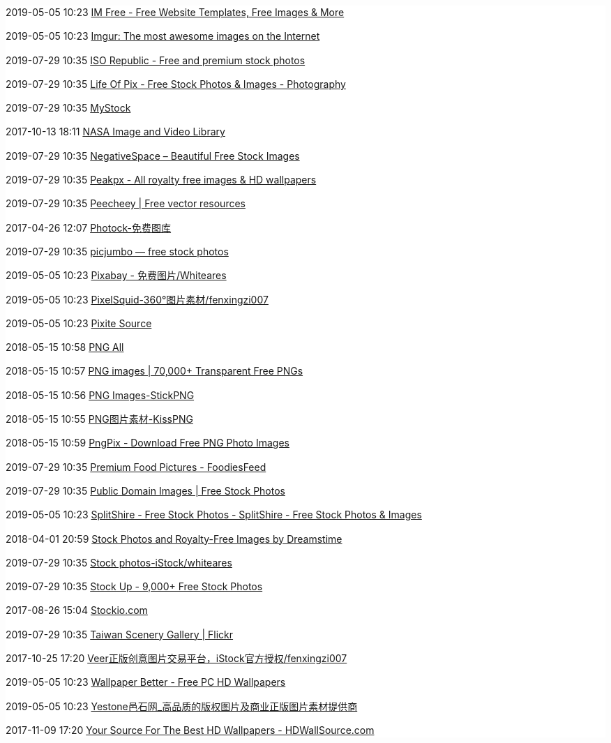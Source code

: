 2019-05-05 10:23 [IM Free - Free Website Templates, Free Images &amp; More](http://www.imcreator.com/free)

2019-05-05 10:23 [Imgur: The most awesome images on the Internet](http://imgur.com/)

2019-07-29 10:35 [ISO Republic - Free and premium stock photos](https://isorepublic.com/)

2019-07-29 10:35 [Life Of Pix - Free Stock Photos &amp; Images - Photography](https://www.lifeofpix.com/)

2019-07-29 10:35 [MyStock](https://mystock.themeisle.com/)

2017-10-13 18:11 [NASA Image and Video Library](https://images.nasa.gov/)

2019-07-29 10:35 [NegativeSpace – Beautiful Free Stock Images](https://www.negativespace.co/)

2019-07-29 10:35 [Peakpx - All royalty free images &amp; HD wallpapers](http://www.peakpx.com/)

2019-07-29 10:35 [Peecheey | Free vector resources](https://www.peecheey.com/)

2017-04-26 12:07 [Photock-免费图库](https://www.photock.jp/)

2019-07-29 10:35 [picjumbo — free stock photos](https://picjumbo.com/)

2019-05-05 10:23 [Pixabay - 免费图片/Whiteares](http://pixabay.com/)

2019-05-05 10:23 [PixelSquid-360°图片素材/fenxingzi007](https://www.pixelsquid.com/)

2019-05-05 10:23 [Pixite Source](http://source.pixite.co/)

2018-05-15 10:58 [PNG All](http://www.pngall.com/)

2018-05-15 10:57 [PNG images | 70,000+ Transparent Free PNGs](https://www.freepngs.com/)

2018-05-15 10:56 [PNG Images-StickPNG](http://www.stickpng.com/)

2018-05-15 10:55 [PNG图片素材-KissPNG](https://www.kisspng.com/)

2018-05-15 10:59 [PngPix - Download Free PNG Photo Images](http://www.pngpix.com/)

2019-07-29 10:35 [Premium Food Pictures - FoodiesFeed](https://premium.foodiesfeed.com/)

2019-07-29 10:35 [Public Domain Images | Free Stock Photos](https://publicdomainarchive.com/)

2019-05-05 10:23 [SplitShire - Free Stock Photos - SplitShire - Free Stock Photos &amp; Images](https://www.splitshire.com/)

2018-04-01 20:59 [Stock Photos and Royalty-Free Images by Dreamstime](https://www.dreamstime.com/)

2019-07-29 10:35 [Stock photos-iStock/whiteares](https://www.istockphoto.com/)

2019-07-29 10:35 [Stock Up - 9,000+ Free Stock Photos](http://www.sitebuilderreport.com/)

2017-08-26 15:04 [Stockio.com](https://www.stockio.com/)

2019-07-29 10:35 [Taiwan Scenery Gallery | Flickr](https://www.flickr.com/photos/taiwan_scenery_gallery)

2017-10-25 17:20 [Veer正版创意图片交易平台，iStock官方授权/fenxingzi007](http://www.veer.com/)

2019-05-05 10:23 [Wallpaper Better - Free PC HD Wallpapers](http://www.wallpaperbetter.com/)

2019-05-05 10:23 [Yestone邑石网_高品质的版权图片及商业正版图片素材提供商](http://yestone.com/)

2017-11-09 17:20 [Your Source For The Best HD Wallpapers - HDWallSource.com](https://hdwallsource.com/)
